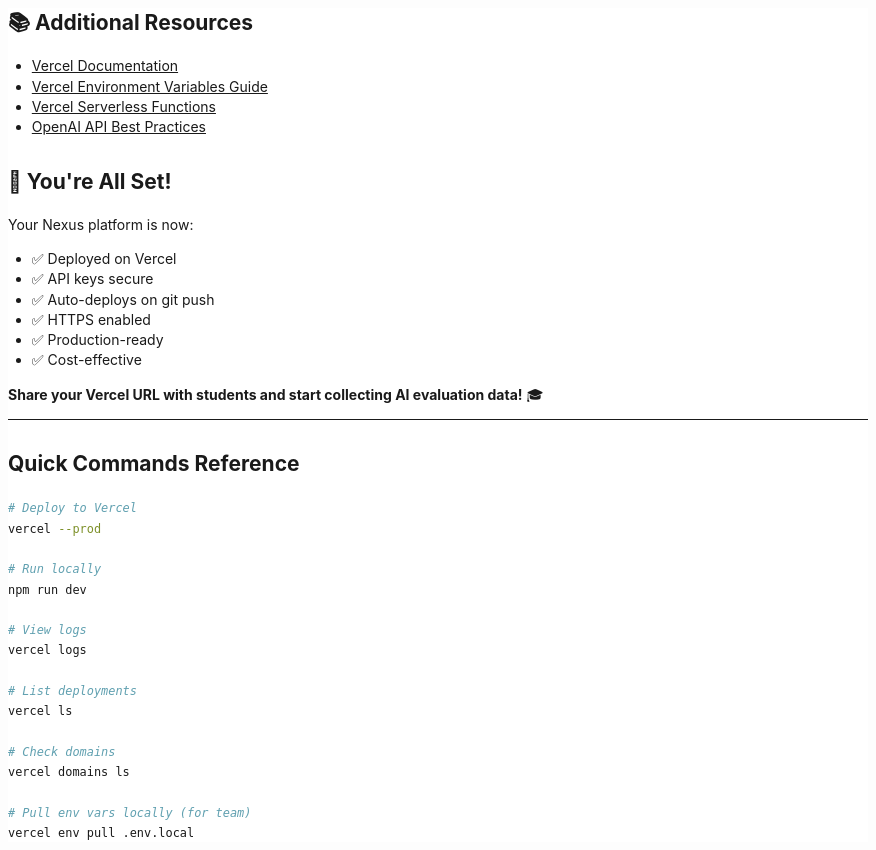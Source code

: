 ## 📚 Additional Resources

- [Vercel Documentation](https://vercel.com/docs)
- [Vercel Environment Variables Guide](https://vercel.com/docs/concepts/projects/environment-variables)
- [Vercel Serverless Functions](https://vercel.com/docs/serverless-functions/introduction)
- [OpenAI API Best Practices](https://platform.openai.com/docs/guides/production-best-practices)

## 🎉 You're All Set!

Your Nexus platform is now:
- ✅ Deployed on Vercel
- ✅ API keys secure
- ✅ Auto-deploys on git push
- ✅ HTTPS enabled
- ✅ Production-ready
- ✅ Cost-effective

**Share your Vercel URL with students and start collecting AI evaluation data!** 🎓

---

## Quick Commands Reference

```bash
# Deploy to Vercel
vercel --prod

# Run locally
npm run dev

# View logs
vercel logs

# List deployments
vercel ls

# Check domains
vercel domains ls

# Pull env vars locally (for team)
vercel env pull .env.local
```

